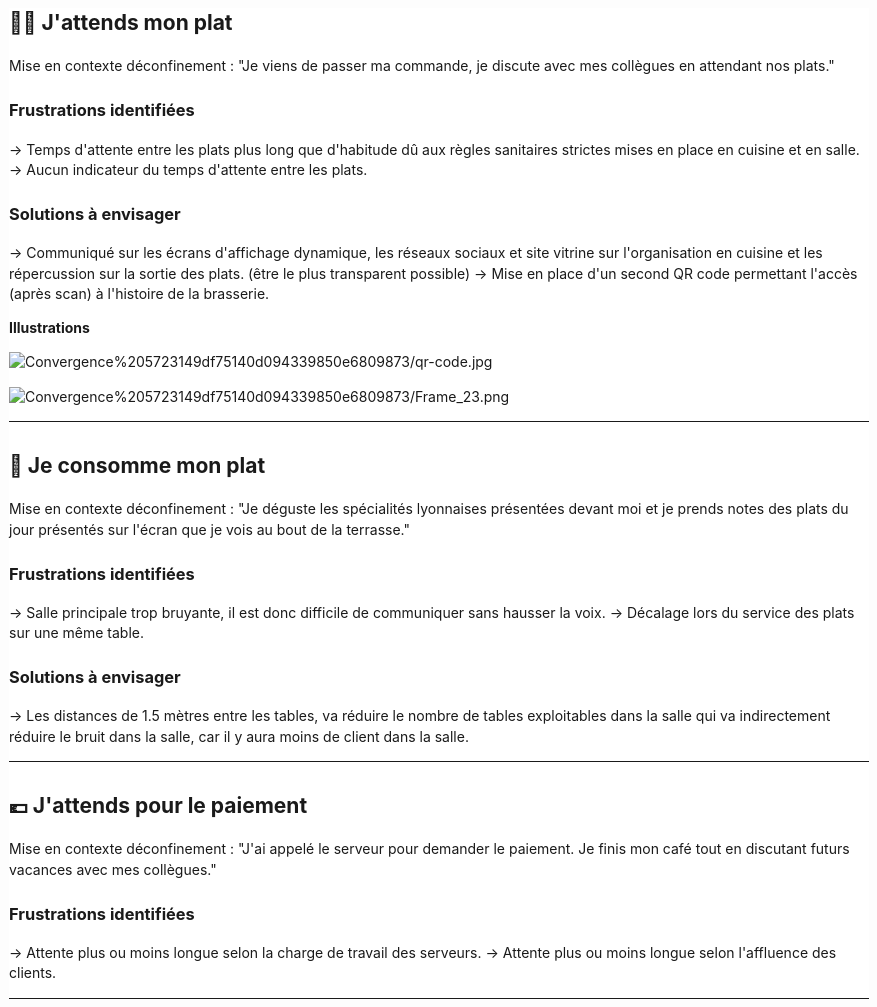 
## 👩‍🍳 J'attends mon plat

Mise en contexte déconfinement : "Je viens de passer ma commande, je discute avec mes collègues en attendant nos plats."

### **Frustrations identifiées**

→ Temps d'attente entre les plats plus long que d'habitude dû aux règles sanitaires strictes mises en place en cuisine et en salle.
→ Aucun indicateur du temps d'attente entre les plats.

### **Solutions à envisager**

→ Communiqué sur les écrans d'affichage dynamique, les réseaux sociaux et site vitrine sur l'organisation en cuisine et les répercussion sur la sortie des plats. (être le plus transparent possible)
→ Mise en place d'un second QR code permettant l'accès (après scan) à l'histoire de la brasserie. 

**Illustrations**

![Convergence%205723149df75140d094339850e6809873/qr-code.jpg](qr-code.jpg)

![Convergence%205723149df75140d094339850e6809873/Frame_23.png](Frame_23.png)

---

## 🥘 Je consomme mon plat

Mise en contexte déconfinement : "Je déguste les spécialités lyonnaises présentées devant moi et je prends notes des plats du jour présentés sur l'écran que je vois au bout de la terrasse."

### **Frustrations identifiées**

→ Salle principale trop bruyante, il est donc difficile de communiquer sans hausser la voix.
→ Décalage lors du service des plats sur une même table.

### **Solutions à envisager**

→ Les distances de 1.5 mètres entre les tables, va réduire le nombre de tables exploitables dans la salle qui va indirectement réduire le bruit dans la salle, car il y aura moins de client dans la salle.

---

## 💶 J'attends pour le paiement

Mise en contexte déconfinement : "J'ai appelé le serveur pour demander le paiement. Je finis mon café tout en discutant futurs vacances avec mes collègues."

### **Frustrations identifiées**

→ Attente plus ou moins longue selon la charge de travail des serveurs.
→ Attente plus ou moins longue selon l'affluence des clients.

---
